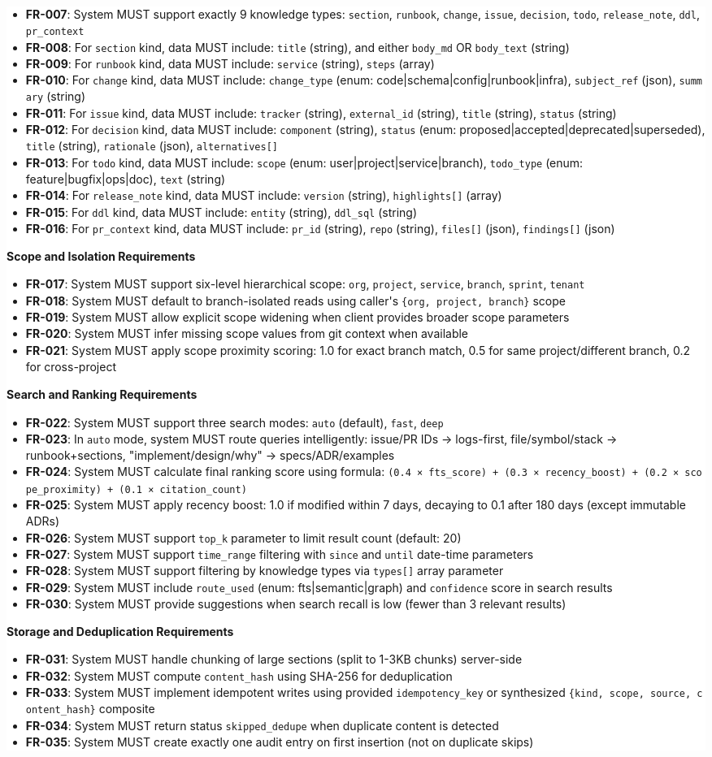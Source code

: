- **FR-007**: System MUST support exactly 9 knowledge types: `section`, `runbook`, `change`, `issue`, `decision`, `todo`, `release_note`, `ddl`, `pr_context`
- **FR-008**: For `section` kind, data MUST include: `title` (string), and either `body_md` OR `body_text` (string)
- **FR-009**: For `runbook` kind, data MUST include: `service` (string), `steps` (array)
- **FR-010**: For `change` kind, data MUST include: `change_type` (enum: code|schema|config|runbook|infra), `subject_ref` (json), `summary` (string)
- **FR-011**: For `issue` kind, data MUST include: `tracker` (string), `external_id` (string), `title` (string), `status` (string)
- **FR-012**: For `decision` kind, data MUST include: `component` (string), `status` (enum: proposed|accepted|deprecated|superseded), `title` (string), `rationale` (json), `alternatives[]`
- **FR-013**: For `todo` kind, data MUST include: `scope` (enum: user|project|service|branch), `todo_type` (enum: feature|bugfix|ops|doc), `text` (string)
- **FR-014**: For `release_note` kind, data MUST include: `version` (string), `highlights[]` (array)
- **FR-015**: For `ddl` kind, data MUST include: `entity` (string), `ddl_sql` (string)
- **FR-016**: For `pr_context` kind, data MUST include: `pr_id` (string), `repo` (string), `files[]` (json), `findings[]` (json)

**Scope and Isolation Requirements**

- **FR-017**: System MUST support six-level hierarchical scope: `org`, `project`, `service`, `branch`, `sprint`, `tenant`
- **FR-018**: System MUST default to branch-isolated reads using caller's `{org, project, branch}` scope
- **FR-019**: System MUST allow explicit scope widening when client provides broader scope parameters
- **FR-020**: System MUST infer missing scope values from git context when available
- **FR-021**: System MUST apply scope proximity scoring: 1.0 for exact branch match, 0.5 for same project/different branch, 0.2 for cross-project

**Search and Ranking Requirements**

- **FR-022**: System MUST support three search modes: `auto` (default), `fast`, `deep`
- **FR-023**: In `auto` mode, system MUST route queries intelligently: issue/PR IDs → logs-first, file/symbol/stack → runbook+sections, "implement/design/why" → specs/ADR/examples
- **FR-024**: System MUST calculate final ranking score using formula: `(0.4 × fts_score) + (0.3 × recency_boost) + (0.2 × scope_proximity) + (0.1 × citation_count)`
- **FR-025**: System MUST apply recency boost: 1.0 if modified within 7 days, decaying to 0.1 after 180 days (except immutable ADRs)
- **FR-026**: System MUST support `top_k` parameter to limit result count (default: 20)
- **FR-027**: System MUST support `time_range` filtering with `since` and `until` date-time parameters
- **FR-028**: System MUST support filtering by knowledge types via `types[]` array parameter
- **FR-029**: System MUST include `route_used` (enum: fts|semantic|graph) and `confidence` score in search results
- **FR-030**: System MUST provide suggestions when search recall is low (fewer than 3 relevant results)

**Storage and Deduplication Requirements**

- **FR-031**: System MUST handle chunking of large sections (split to 1-3KB chunks) server-side
- **FR-032**: System MUST compute `content_hash` using SHA-256 for deduplication
- **FR-033**: System MUST implement idempotent writes using provided `idempotency_key` or synthesized `{kind, scope, source, content_hash}` composite
- **FR-034**: System MUST return status `skipped_dedupe` when duplicate content is detected
- **FR-035**: System MUST create exactly one audit entry on first insertion (not on duplicate skips)
